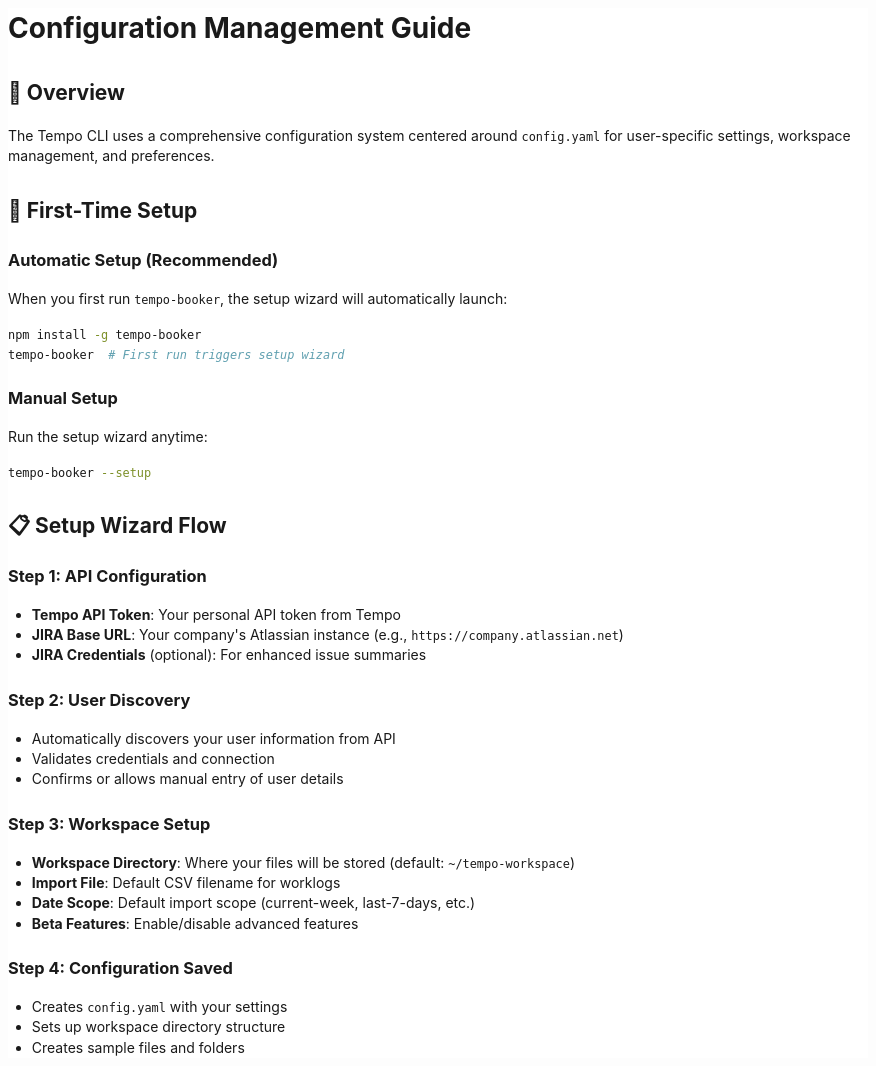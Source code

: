 # Configuration Management Guide

## 🎯 Overview

The Tempo CLI uses a comprehensive configuration system centered around `config.yaml` for user-specific settings, workspace management, and preferences.

## 🚀 First-Time Setup

### Automatic Setup (Recommended)

When you first run `tempo-booker`, the setup wizard will automatically launch:

```bash
npm install -g tempo-booker
tempo-booker  # First run triggers setup wizard
```

### Manual Setup

Run the setup wizard anytime:

```bash
tempo-booker --setup
```

## 📋 Setup Wizard Flow

### Step 1: API Configuration
- **Tempo API Token**: Your personal API token from Tempo
- **JIRA Base URL**: Your company's Atlassian instance (e.g., `https://company.atlassian.net`)
- **JIRA Credentials** (optional): For enhanced issue summaries

### Step 2: User Discovery
- Automatically discovers your user information from API
- Validates credentials and connection
- Confirms or allows manual entry of user details

### Step 3: Workspace Setup
- **Workspace Directory**: Where your files will be stored (default: `~/tempo-workspace`)
- **Import File**: Default CSV filename for worklogs
- **Date Scope**: Default import scope (current-week, last-7-days, etc.)
- **Beta Features**: Enable/disable advanced features

### Step 4: Configuration Saved
- Creates `config.yaml` with your settings
- Sets up workspace directory structure
- Creates sample files and folders
